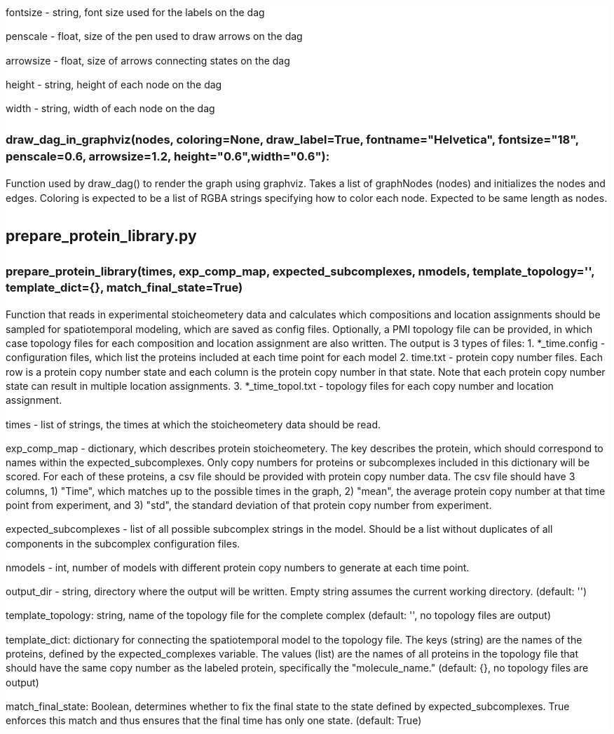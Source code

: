 fontsize - string, font size used for the labels on the dag

penscale - float, size of the pen used to draw arrows on the dag

arrowsize - float, size of arrows connecting states on the dag

height - string, height of each node on the dag

width - string, width of each node on the dag

### draw_dag_in_graphviz(nodes, coloring=None, draw_label=True, fontname="Helvetica", fontsize="18", penscale=0.6, arrowsize=1.2, height="0.6",width="0.6"):
Function used by draw_dag() to render the graph using graphviz. Takes a list of graphNodes (nodes) and initializes the nodes and edges. Coloring is expected to be a list of RGBA strings specifying how to color each node. Expected to be same length as nodes.

## prepare_protein_library.py

### prepare_protein_library(times, exp_comp_map, expected_subcomplexes, nmodels, template_topology='', template_dict={}, match_final_state=True)
Function that reads in experimental stoicheometery data and calculates which compositions and location assignments should be sampled for spatiotemporal modeling, which are saved as config files. Optionally, a PMI topology file can be provided, in which case topology files for each composition and location assignment are also written.
The output is 3 types of files: 1. *_time.config - configuration files, which list the proteins included at each time point for each model 2. time.txt - protein copy number files. Each row is a protein copy number state and each column is the protein copy number in that state. Note that each protein copy number state can result in multiple location assignments. 3. *_time_topol.txt - topology files for each copy number and location assignment.

times - list of strings, the times at which the stoicheometery data should be read.

exp_comp_map - dictionary, which describes protein stoicheometery. The key describes the protein, which should correspond to names within the expected_subcomplexes. Only copy numbers for proteins or subcomplexes included in this dictionary will be scored. For each of these proteins, a csv file should be provided with protein copy number data. The csv file should have 3 columns, 1) "Time", which matches up to the possible times in the graph, 2) "mean", the average protein copy number at that time point from experiment, and 3) "std", the standard deviation of that protein copy number from experiment.

expected_subcomplexes - list of all possible subcomplex strings in the model. Should be a list without duplicates of all components in the subcomplex configuration files.

nmodels - int, number of models with different protein copy numbers to generate at each time point.

output_dir - string, directory where the output will be written. Empty string assumes the current working directory. (default: '')

template_topology: string, name of the topology file for the complete complex (default: '', no topology files are output)

template_dict: dictionary for connecting the spatiotemporal model to the topology file. The keys (string) are the names of the proteins, defined by the expected_complexes variable. The values (list) are the names of all proteins in the topology file that should have the same copy number as the labeled protein, specifically the "molecule_name." (default: {}, no topology files are output)

match_final_state: Boolean, determines whether to fix the final state to the state defined by expected_subcomplexes. True enforces this match and thus ensures that the final time has only one state. (default: True)